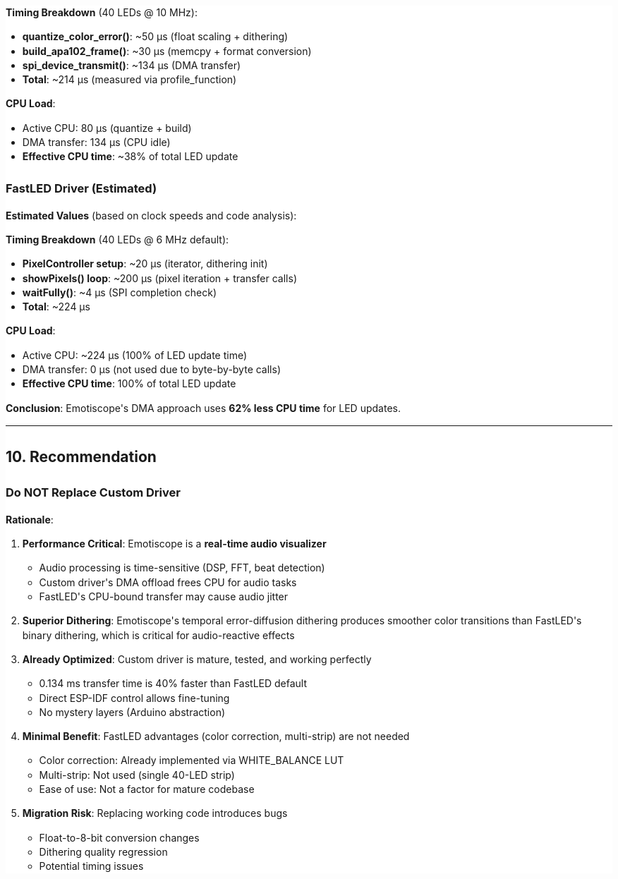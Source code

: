 **Timing Breakdown** (40 LEDs @ 10 MHz):
- **quantize_color_error()**: ~50 µs (float scaling + dithering)
- **build_apa102_frame()**: ~30 µs (memcpy + format conversion)
- **spi_device_transmit()**: ~134 µs (DMA transfer)
- **Total**: ~214 µs (measured via profile_function)

**CPU Load**:
- Active CPU: 80 µs (quantize + build)
- DMA transfer: 134 µs (CPU idle)
- **Effective CPU time**: ~38% of total LED update

### FastLED Driver (Estimated)

**Estimated Values** (based on clock speeds and code analysis):

**Timing Breakdown** (40 LEDs @ 6 MHz default):
- **PixelController setup**: ~20 µs (iterator, dithering init)
- **showPixels() loop**: ~200 µs (pixel iteration + transfer calls)
- **waitFully()**: ~4 µs (SPI completion check)
- **Total**: ~224 µs

**CPU Load**:
- Active CPU: ~224 µs (100% of LED update time)
- DMA transfer: 0 µs (not used due to byte-by-byte calls)
- **Effective CPU time**: 100% of total LED update

**Conclusion**: Emotiscope's DMA approach uses **62% less CPU time** for LED updates.

---

## 10. Recommendation

### Do NOT Replace Custom Driver

**Rationale**:

1. **Performance Critical**: Emotiscope is a **real-time audio visualizer**
   - Audio processing is time-sensitive (DSP, FFT, beat detection)
   - Custom driver's DMA offload frees CPU for audio tasks
   - FastLED's CPU-bound transfer may cause audio jitter

2. **Superior Dithering**: Emotiscope's temporal error-diffusion dithering produces smoother color transitions than FastLED's binary dithering, which is critical for audio-reactive effects

3. **Already Optimized**: Custom driver is mature, tested, and working perfectly
   - 0.134 ms transfer time is 40% faster than FastLED default
   - Direct ESP-IDF control allows fine-tuning
   - No mystery layers (Arduino abstraction)

4. **Minimal Benefit**: FastLED advantages (color correction, multi-strip) are not needed
   - Color correction: Already implemented via WHITE_BALANCE LUT
   - Multi-strip: Not used (single 40-LED strip)
   - Ease of use: Not a factor for mature codebase

5. **Migration Risk**: Replacing working code introduces bugs
   - Float-to-8-bit conversion changes
   - Dithering quality regression
   - Potential timing issues
